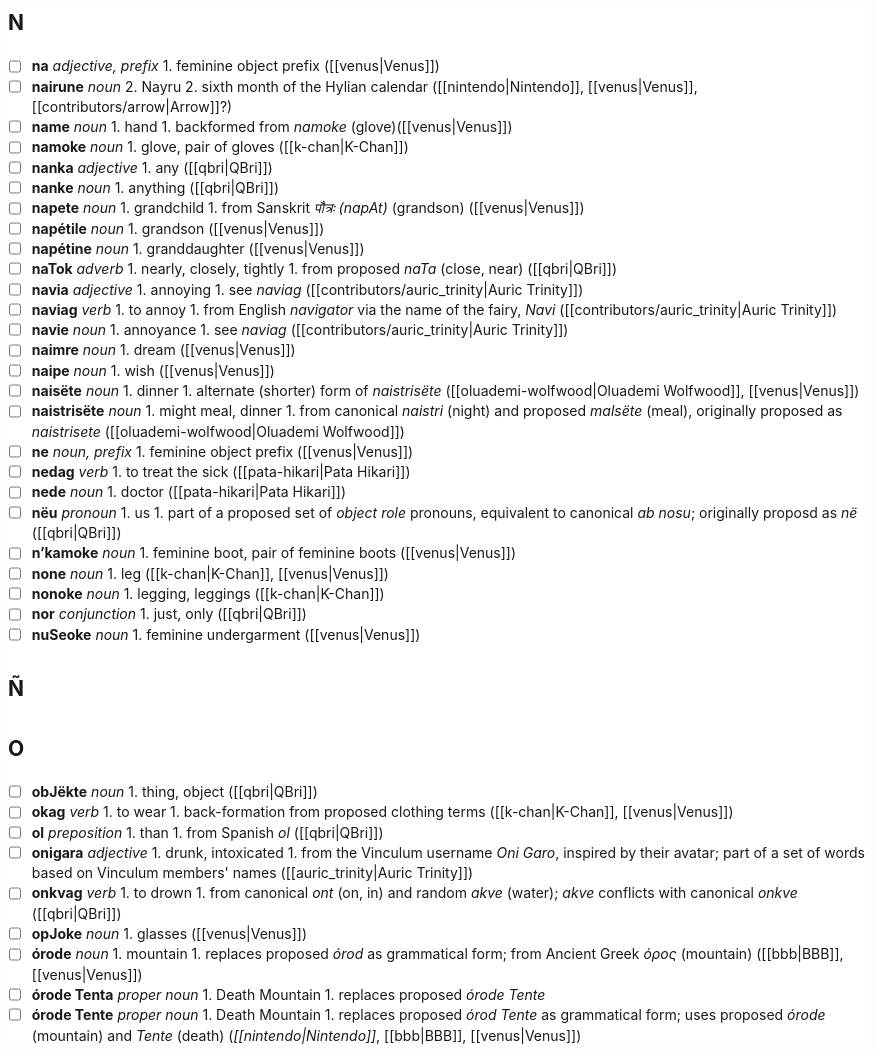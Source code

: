 ## N
+ [ ] **na** _adjective, prefix_ 1. feminine object prefix ([[venus|Venus]])
+ [ ] **nairune** _noun_ 2. Nayru 2. sixth month of the Hylian calendar ([[nintendo|Nintendo]], [[venus|Venus]], [[contributors/arrow|Arrow]]?)
+ [ ] **name** _noun_ 1. hand 1. backformed from _namoke_ (glove)([[venus|Venus]])
+ [ ] **namoke** _noun_ 1. glove, pair of gloves ([[k-chan|K-Chan]])
+ [ ] **nanka** _adjective_ 1. any ([[qbri|QBri]])
+ [ ] **nanke** _noun_ 1. anything ([[qbri|QBri]])
+ [ ] **napete** _noun_ 1. grandchild 1. from Sanskrit _पौत्रः (napAt)_ (grandson) ([[venus|Venus]])
+ [ ] **napétile** _noun_ 1. grandson ([[venus|Venus]])
+ [ ] **napétine** _noun_ 1. granddaughter ([[venus|Venus]])
+ [ ] **naTok** _adverb_ 1. nearly, closely, tightly 1. from proposed _naTa_ (close, near) ([[qbri|QBri]])
+ [ ] **navia** _adjective_ 1. annoying 1. see _naviag_ ([[contributors/auric_trinity|Auric Trinity]])
+ [ ] **naviag** _verb_ 1. to annoy 1. from English _navigator_ via the name of the fairy, _Navi_ ([[contributors/auric_trinity|Auric Trinity]])
+ [ ] **navie** _noun_ 1. annoyance 1. see _naviag_ ([[contributors/auric_trinity|Auric Trinity]])
+ [ ] **naimre** _noun_ 1. dream ([[venus|Venus]])
+ [ ] **naipe** _noun_ 1. wish ([[venus|Venus]])
+ [ ] **naisëte** _noun_ 1. dinner 1. alternate (shorter) form of _naistrisëte_ ([[oluademi-wolfwood|Oluademi Wolfwood]], [[venus|Venus]])
+ [ ] **naistrisëte** _noun_ 1. might meal, dinner 1. from canonical _naistri_ (night) and proposed _malsëte_ (meal), originally proposed as _naistrisete_ ([[oluademi-wolfwood|Oluademi Wolfwood]])
+ [ ] **ne** _noun, prefix_ 1. feminine object prefix ([[venus|Venus]])
+ [ ] **nedag** _verb_ 1. to treat the sick ([[pata-hikari|Pata Hikari]])
+ [ ] **nede** _noun_ 1. doctor ([[pata-hikari|Pata Hikari]])
+ [ ] **nëu** _pronoun_ 1. us 1. part of a proposed set of _object role_ pronouns, equivalent to canonical _ab nosu_; originally proposd as _në_ ([[qbri|QBri]])
+ [ ] **n’kamoke** _noun_ 1. feminine boot, pair of feminine boots ([[venus|Venus]])
+ [ ] **none** _noun_ 1. leg ([[k-chan|K-Chan]], [[venus|Venus]])
+ [ ] **nonoke** _noun_ 1. legging, leggings ([[k-chan|K-Chan]])
+ [ ] **nor** _conjunction_ 1. just, only ([[qbri|QBri]])
+ [ ] **nuSeoke** _noun_ 1. feminine undergarment ([[venus|Venus]])

## Ñ

## O
+ [ ] **obJëkte** _noun_ 1. thing, object ([[qbri|QBri]])
+ [ ] **okag** _verb_ 1. to wear 1. back-formation from proposed clothing terms ([[k-chan|K-Chan]], [[venus|Venus]])
+ [ ] **ol** _preposition_ 1. than 1. from Spanish _ol_ ([[qbri|QBri]])
+ [ ] **onigara** _adjective_ 1. drunk, intoxicated 1. from the Vinculum username _Oni Garo_, inspired by their avatar; part of a set of words based on Vinculum members' names ([[auric_trinity|Auric Trinity]])
+ [ ] **onkvag** _verb_ 1. to drown 1. from canonical _ont_ (on, in) and random _akve_ (water); _akve_ conflicts with canonical _onkve_ ([[qbri|QBri]])
+ [ ] **opJoke** _noun_ 1. glasses ([[venus|Venus]])
+ [ ] **órode** _noun_ 1. mountain 1. replaces proposed _órod_ as grammatical form; from Ancient Greek _όρος_ (mountain) ([[bbb|BBB]], [[venus|Venus]])
+ [ ] **órode Tenta** _proper noun_ 1. Death Mountain 1. replaces proposed _órode Tente_
+ [ ] **órode Tente** _proper noun_ 1. Death Mountain 1. replaces proposed _órod Tente_ as grammatical form; uses proposed _órode_ (mountain) and _Tente_ (death) (_[[nintendo|Nintendo]]_, [[bbb|BBB]], [[venus|Venus]])
